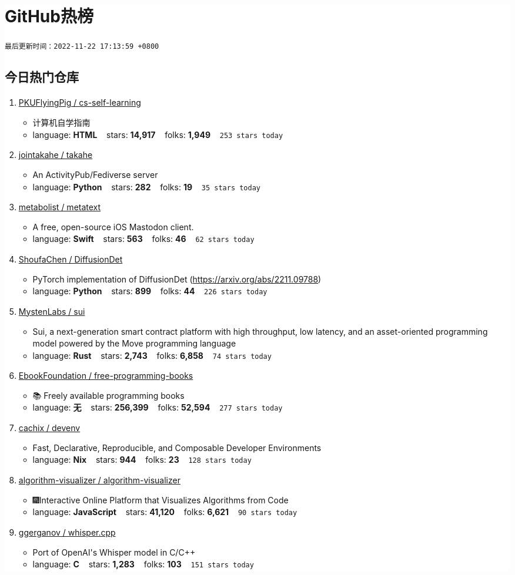 # GitHub热榜

`最后更新时间：2022-11-22 17:13:59 +0800`

## 今日热门仓库

1. [PKUFlyingPig / cs-self-learning](https://github.com/PKUFlyingPig/cs-self-learning)
    - 计算机自学指南
    - language: **HTML** &nbsp;&nbsp; stars: **14,917** &nbsp;&nbsp; folks: **1,949**  &nbsp;&nbsp; `253 stars today`

1. [jointakahe / takahe](https://github.com/jointakahe/takahe)
    - An ActivityPub/Fediverse server
    - language: **Python** &nbsp;&nbsp; stars: **282** &nbsp;&nbsp; folks: **19**  &nbsp;&nbsp; `35 stars today`

1. [metabolist / metatext](https://github.com/metabolist/metatext)
    - A free, open-source iOS Mastodon client.
    - language: **Swift** &nbsp;&nbsp; stars: **563** &nbsp;&nbsp; folks: **46**  &nbsp;&nbsp; `62 stars today`

1. [ShoufaChen / DiffusionDet](https://github.com/ShoufaChen/DiffusionDet)
    - PyTorch implementation of DiffusionDet (https://arxiv.org/abs/2211.09788)
    - language: **Python** &nbsp;&nbsp; stars: **899** &nbsp;&nbsp; folks: **44**  &nbsp;&nbsp; `226 stars today`

1. [MystenLabs / sui](https://github.com/MystenLabs/sui)
    - Sui, a next-generation smart contract platform with high throughput, low latency, and an asset-oriented programming model powered by the Move programming language
    - language: **Rust** &nbsp;&nbsp; stars: **2,743** &nbsp;&nbsp; folks: **6,858**  &nbsp;&nbsp; `74 stars today`

1. [EbookFoundation / free-programming-books](https://github.com/EbookFoundation/free-programming-books)
    - 📚 Freely available programming books
    - language: **无** &nbsp;&nbsp; stars: **256,399** &nbsp;&nbsp; folks: **52,594**  &nbsp;&nbsp; `277 stars today`

1. [cachix / devenv](https://github.com/cachix/devenv)
    - Fast, Declarative, Reproducible, and Composable Developer Environments
    - language: **Nix** &nbsp;&nbsp; stars: **944** &nbsp;&nbsp; folks: **23**  &nbsp;&nbsp; `128 stars today`

1. [algorithm-visualizer / algorithm-visualizer](https://github.com/algorithm-visualizer/algorithm-visualizer)
    - 🎆Interactive Online Platform that Visualizes Algorithms from Code
    - language: **JavaScript** &nbsp;&nbsp; stars: **41,120** &nbsp;&nbsp; folks: **6,621**  &nbsp;&nbsp; `90 stars today`

1. [ggerganov / whisper.cpp](https://github.com/ggerganov/whisper.cpp)
    - Port of OpenAI's Whisper model in C/C++
    - language: **C** &nbsp;&nbsp; stars: **1,283** &nbsp;&nbsp; folks: **103**  &nbsp;&nbsp; `151 stars today`
